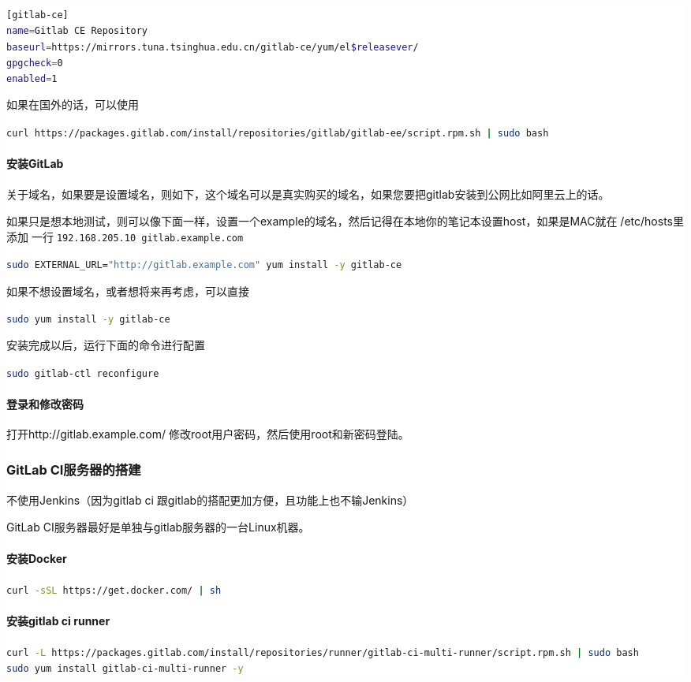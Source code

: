 ```bash
[gitlab-ce]
name=Gitlab CE Repository
baseurl=https://mirrors.tuna.tsinghua.edu.cn/gitlab-ce/yum/el$releasever/
gpgcheck=0
enabled=1
```

如果在国外的话，可以使用

```bash
curl https://packages.gitlab.com/install/repositories/gitlab/gitlab-ee/script.rpm.sh | sudo bash
```

#### 安装GitLab

关于域名，如果要是设置域名，则如下，这个域名可以是真实购买的域名，如果您要把gitlab安装到公网比如阿里云上的话。

如果只是想本地测试，则可以像下面一样，设置一个example的域名，然后记得在本地你的笔记本设置host，如果是MAC就在 /etc/hosts里添加 一行 `192.168.205.10 gitlab.example.com`

```bash
sudo EXTERNAL_URL="http://gitlab.example.com" yum install -y gitlab-ce
```

如果不想设置域名，或者想将来再考虑，可以直接

```bash
sudo yum install -y gitlab-ce
```

安装完成以后，运行下面的命令进行配置

```bash
sudo gitlab-ctl reconfigure
```

#### 登录和修改密码

打开http://gitlab.example.com/ 修改root用户密码，然后使用root和新密码登陆。

### GitLab CI服务器的搭建

不使用Jenkins（因为gitlab ci 跟gitlab的搭配更加方便，且功能上也不输Jenkins）

GitLab CI服务器最好是单独与gitlab服务器的一台Linux机器。

#### 安装Docker

```bash
curl -sSL https://get.docker.com/ | sh
```

#### 安装gitlab ci runner

```bash
curl -L https://packages.gitlab.com/install/repositories/runner/gitlab-ci-multi-runner/script.rpm.sh | sudo bash
sudo yum install gitlab-ci-multi-runner -y
```
